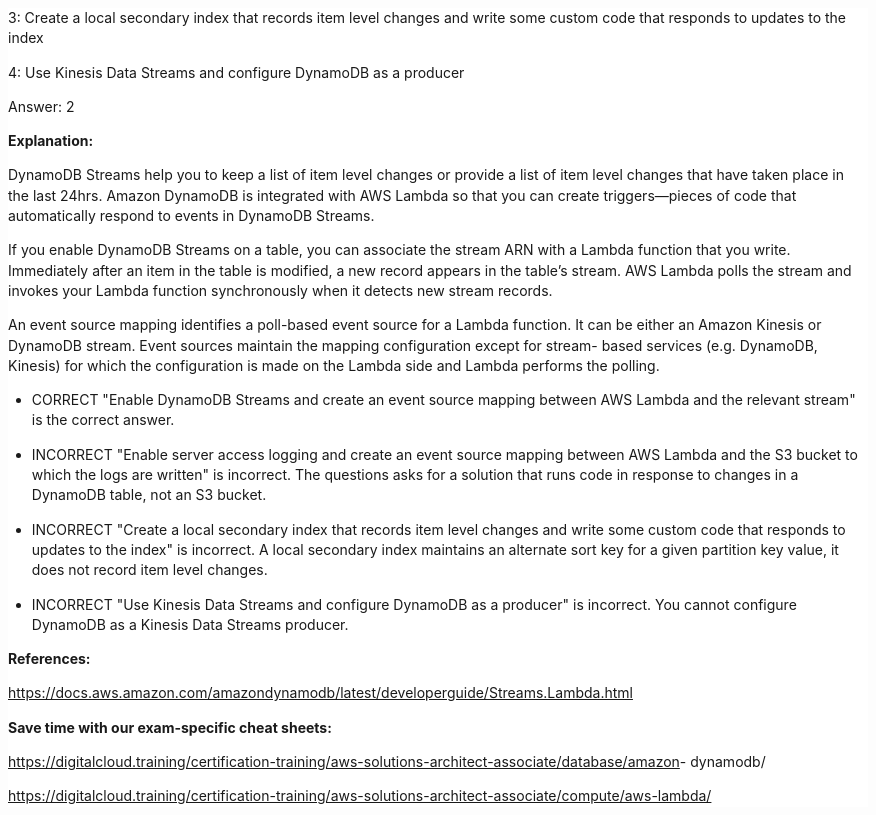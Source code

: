 3: Create a local secondary index that records item level changes and write some custom code that responds to updates to
the index

4: Use Kinesis Data Streams and configure DynamoDB as a producer

Answer: 2

**Explanation:**

DynamoDB Streams help you to keep a list of item level changes or provide a list of item level changes that have taken
place in the last 24hrs. Amazon DynamoDB is integrated with AWS Lambda so that you can create triggers—pieces of code
that automatically respond to events in DynamoDB Streams.

If you enable DynamoDB Streams on a table, you can associate the stream ARN with a Lambda function that you write.
Immediately after an item in the table is modified, a new record appears in the table’s stream. AWS Lambda polls the
stream and invokes your Lambda function synchronously when it detects new stream records.

An event source mapping identifies a poll-based event source for a Lambda function. It can be either an Amazon Kinesis
or DynamoDB stream. Event sources maintain the mapping configuration except for stream- based services (e.g. DynamoDB,
Kinesis) for which the configuration is made on the Lambda side and Lambda performs the polling.

- CORRECT "Enable DynamoDB Streams and create an event source mapping between AWS Lambda and the relevant stream" is the
  correct answer.

- INCORRECT "Enable server access logging and create an event source mapping between AWS Lambda and the S3 bucket to
  which the logs are written" is incorrect. The questions asks for a solution that runs code in response to changes in a
  DynamoDB table, not an S3 bucket.

- INCORRECT "Create a local secondary index that records item level changes and write some custom code that responds to
  updates to the index" is incorrect. A local secondary index maintains an alternate sort key for a given partition key
  value, it does not record item level changes.

- INCORRECT "Use Kinesis Data Streams and configure DynamoDB as a producer" is incorrect. You cannot configure DynamoDB
  as a Kinesis Data Streams producer.

**References:**

<https://docs.aws.amazon.com/amazondynamodb/latest/developerguide/Streams.Lambda.html>

**Save time with our exam-specific cheat sheets:**

<https://digitalcloud.training/certification-training/aws-solutions-architect-associate/database/amazon>- dynamodb/

<https://digitalcloud.training/certification-training/aws-solutions-architect-associate/compute/aws-lambda/>
